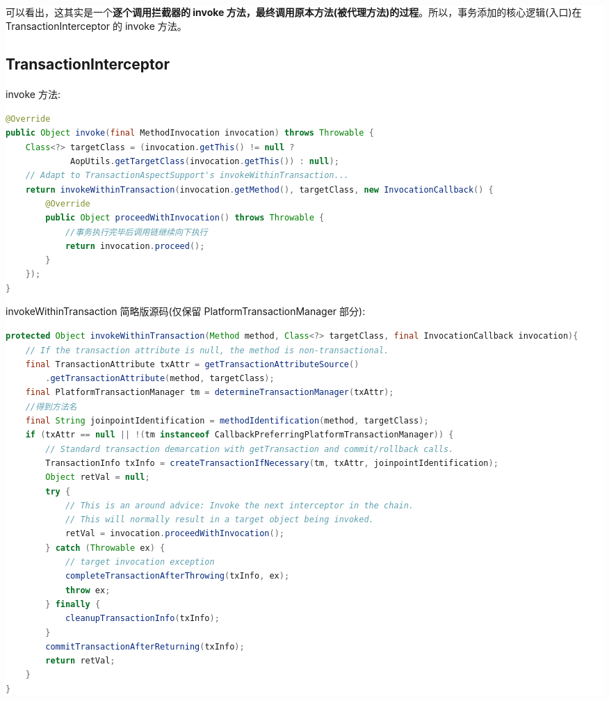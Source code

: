 可以看出，这其实是一个**逐个调用拦截器的 invoke 方法，最终调用原本方法(被代理方法)的过程**。所以，事务添加的核心逻辑(入口)在 TransactionInterceptor 的 invoke 方法。

## TransactionInterceptor

invoke 方法:

```java
@Override
public Object invoke(final MethodInvocation invocation) throws Throwable {
    Class<?> targetClass = (invocation.getThis() != null ?
             AopUtils.getTargetClass(invocation.getThis()) : null);
    // Adapt to TransactionAspectSupport's invokeWithinTransaction...
    return invokeWithinTransaction(invocation.getMethod(), targetClass, new InvocationCallback() {
        @Override
        public Object proceedWithInvocation() throws Throwable {
            //事务执行完毕后调用链继续向下执行
            return invocation.proceed();
        }
    });
}
```

invokeWithinTransaction 简略版源码(仅保留 PlatformTransactionManager 部分):

```java
protected Object invokeWithinTransaction(Method method, Class<?> targetClass, final InvocationCallback invocation){
    // If the transaction attribute is null, the method is non-transactional.
    final TransactionAttribute txAttr = getTransactionAttributeSource()
        .getTransactionAttribute(method, targetClass);
    final PlatformTransactionManager tm = determineTransactionManager(txAttr);
    //得到方法名
    final String joinpointIdentification = methodIdentification(method, targetClass);
    if (txAttr == null || !(tm instanceof CallbackPreferringPlatformTransactionManager)) {
        // Standard transaction demarcation with getTransaction and commit/rollback calls.
        TransactionInfo txInfo = createTransactionIfNecessary(tm, txAttr, joinpointIdentification);
        Object retVal = null;
        try {
            // This is an around advice: Invoke the next interceptor in the chain.
            // This will normally result in a target object being invoked.
            retVal = invocation.proceedWithInvocation();
        } catch (Throwable ex) {
            // target invocation exception
            completeTransactionAfterThrowing(txInfo, ex);
            throw ex;
        } finally {
            cleanupTransactionInfo(txInfo);
        }
        commitTransactionAfterReturning(txInfo);
        return retVal;
    }
}
```
